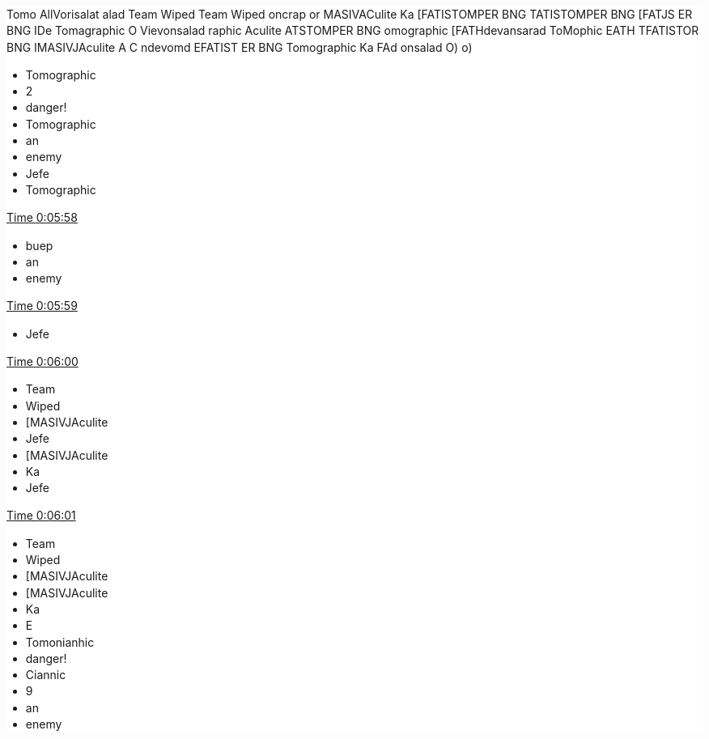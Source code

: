 Tomo
AllVorisalat
alad
Team Wiped
Team Wiped
oncrap
or
MASIVACulite Ka [FATISTOMPER BNG
TATISTOMPER BNG
[FATJS ER BNG
IDe
Tomagraphic O Vievonsalad
raphic Aculite ATSTOMPER BNG
omographic
[FATHdevansarad
ToMophic EATH
TFATISTOR BNG
IMASIVJAculite A
C ndevomd
EFATIST ER BNG
Tomographic Ka FAd onsalad
O) o)
 
- Tomographic 
- 2 
- danger! 
- Tomographic 
- an 
- enemy 
- Jefe 
- Tomographic 

 [Time 0:05:58](https://youtu.be/OG6Sd4lnjJE?t=353) 
- buep 
- an 
- enemy 

 [Time 0:05:59](https://youtu.be/OG6Sd4lnjJE?t=354) 
- Jefe 

 [Time 0:06:00](https://youtu.be/OG6Sd4lnjJE?t=355) 
- Team 
- Wiped 
- [MASIVJAculite 
- Jefe 
- [MASIVJAculite 
- Ka 
- Jefe 

 [Time 0:06:01](https://youtu.be/OG6Sd4lnjJE?t=356) 
- Team 
- Wiped 
- [MASIVJAculite 
- [MASIVJAculite 
- Ka 
- E 
- Tomonianhic 
- danger! 
- Ciannic 
- 9 
- an 
- enemy 
